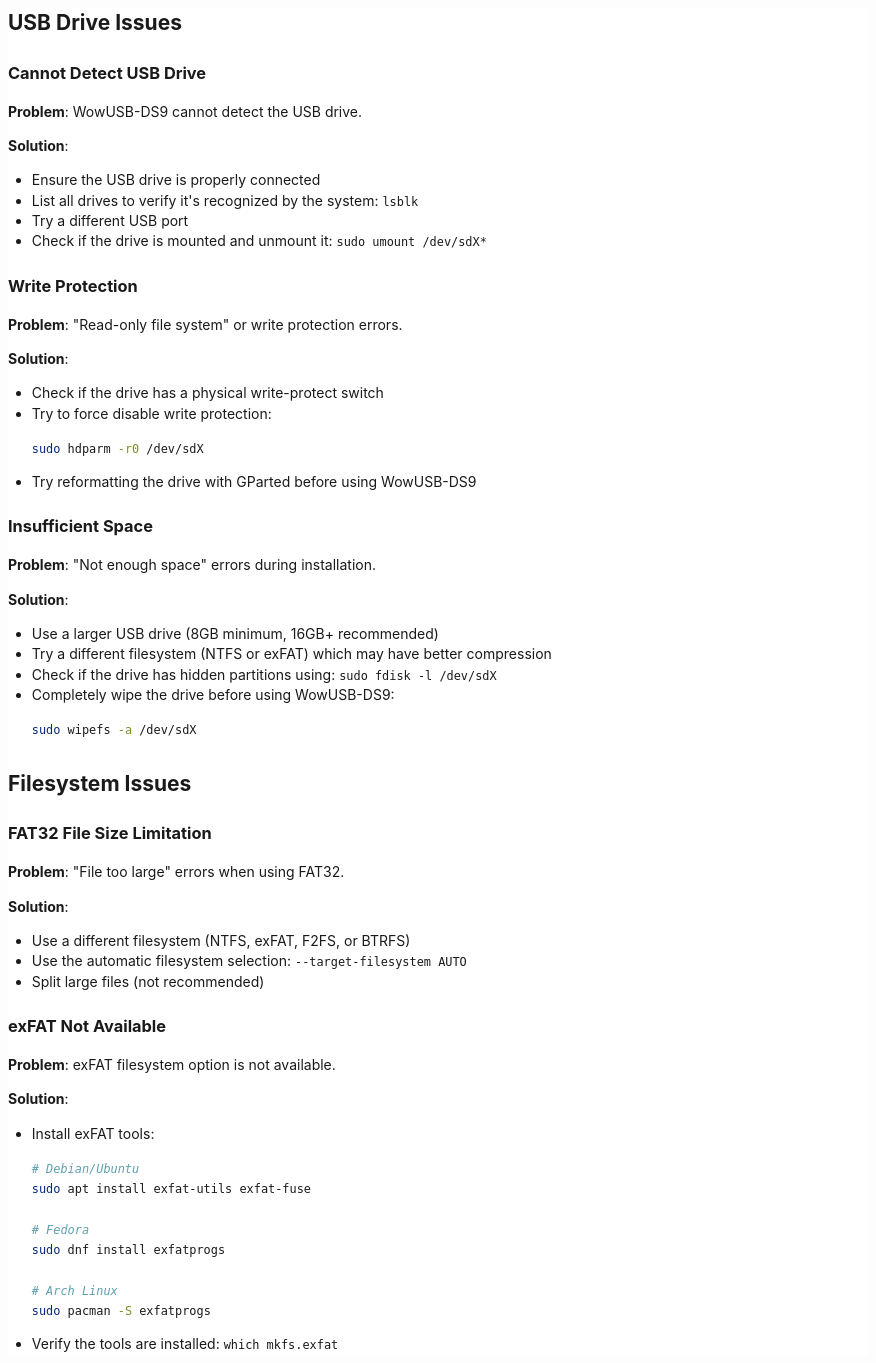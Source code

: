 ## USB Drive Issues

### Cannot Detect USB Drive

**Problem**: WowUSB-DS9 cannot detect the USB drive.

**Solution**:
- Ensure the USB drive is properly connected
- List all drives to verify it's recognized by the system: `lsblk`
- Try a different USB port
- Check if the drive is mounted and unmount it: `sudo umount /dev/sdX*`

### Write Protection

**Problem**: "Read-only file system" or write protection errors.

**Solution**:
- Check if the drive has a physical write-protect switch
- Try to force disable write protection:
  ```bash
  sudo hdparm -r0 /dev/sdX
  ```
- Try reformatting the drive with GParted before using WowUSB-DS9

### Insufficient Space

**Problem**: "Not enough space" errors during installation.

**Solution**:
- Use a larger USB drive (8GB minimum, 16GB+ recommended)
- Try a different filesystem (NTFS or exFAT) which may have better compression
- Check if the drive has hidden partitions using: `sudo fdisk -l /dev/sdX`
- Completely wipe the drive before using WowUSB-DS9:
  ```bash
  sudo wipefs -a /dev/sdX
  ```

## Filesystem Issues

### FAT32 File Size Limitation

**Problem**: "File too large" errors when using FAT32.

**Solution**:
- Use a different filesystem (NTFS, exFAT, F2FS, or BTRFS)
- Use the automatic filesystem selection: `--target-filesystem AUTO`
- Split large files (not recommended)

### exFAT Not Available

**Problem**: exFAT filesystem option is not available.

**Solution**:
- Install exFAT tools:
  ```bash
  # Debian/Ubuntu
  sudo apt install exfat-utils exfat-fuse
  
  # Fedora
  sudo dnf install exfatprogs
  
  # Arch Linux
  sudo pacman -S exfatprogs
  ```
- Verify the tools are installed: `which mkfs.exfat`
